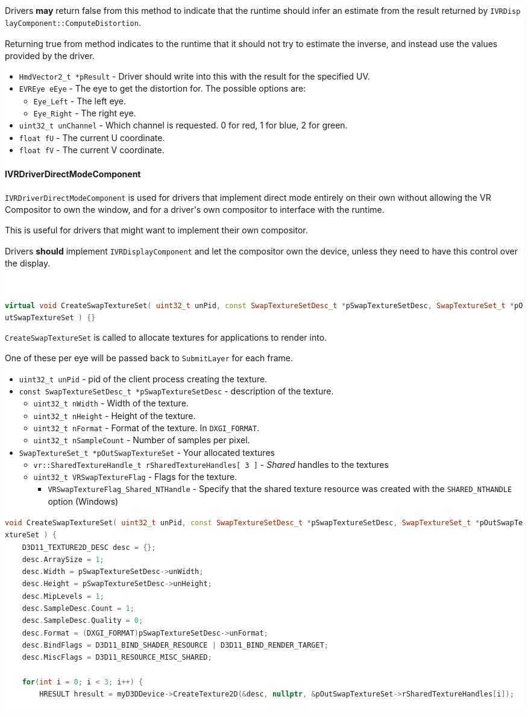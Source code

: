 Drivers **may** return false from this method to indicate that the runtime should infer an estimate from
the result returned by `IVRDisplayComponent::ComputeDistortion`.

Returning true from method indicates to the runtime that it should not try to estimate the inverse, and instead use the
values provided by the driver.

* `HmdVector2_t *pResult` - Driver should write into this with the result for the specified UV.
* `EVREye eEye` - The eye to get the distortion for. The possible options are:
    * `Eye_Left` - The left eye.
    * `Eye_Right` - The right eye.
* `uint32_t unChannel` - Which channel is requested. 0 for red, 1 for blue, 2 for green.
* `float fU` - The current U coordinate.
* `float fV` - The current V coordinate.

#### IVRDriverDirectModeComponent

`IVRDriverDirectModeComponent` is used for drivers that implement direct mode entirely on their own without allowing the
VR Compositor to own the window, and for a driver's own compositor to interface with the runtime.

This is useful for drivers that might want to implement their own compositor.

Drivers **should** implement `IVRDisplayComponent` and let the compositor own the device, unless they need to have this
control over the display.

<br />

```c++
virtual void CreateSwapTextureSet( uint32_t unPid, const SwapTextureSetDesc_t *pSwapTextureSetDesc, SwapTextureSet_t *pOutSwapTextureSet ) {}
```

`CreateSwapTextureSet` is called to allocate textures for applications to render into.

One of these per eye will be passed back to `SubmitLayer` for each frame.

* `uint32_t unPid` - pid of the client process creating the texture.
* `const SwapTextureSetDesc_t *pSwapTextureSetDesc` - description of the texture.
    * `uint32_t nWidth` - Width of the texture.
    * `uint32_t nHeight` - Height of the texture.
    * `uint32_t nFormat` - Format of the texture. In `DXGI_FORMAT`.
    * `uint32_t nSampleCount` - Number of samples per pixel.
* `SwapTextureSet_t *pOutSwapTextureSet` - Your allocated textures
    * `vr::SharedTextureHandle_t rSharedTextureHandles[ 3 ]` - _Shared_ handles to the textures
    * `uint32_t VRSwapTextureFlag` - Flags for the texture.
        * `VRSwapTextureFlag_Shared_NTHandle` - Specify that the shared texture resource was created with
          the `SHARED_NTHANDLE` option (Windows)

```c++
void CreateSwapTextureSet( uint32_t unPid, const SwapTextureSetDesc_t *pSwapTextureSetDesc, SwapTextureSet_t *pOutSwapTextureSet ) {
    D3D11_TEXTURE2D_DESC desc = {};
    desc.ArraySize = 1;
    desc.Width = pSwapTextureSetDesc->unWidth;
    desc.Height = pSwapTextureSetDesc->unHeight;
    desc.MipLevels = 1;
    desc.SampleDesc.Count = 1;
    desc.SampleDesc.Quality = 0;
    desc.Format = (DXGI_FORMAT)pSwapTextureSetDesc->unFormat;
    desc.BindFlags = D3D11_BIND_SHADER_RESOURCE | D3D11_BIND_RENDER_TARGET;
    desc.MiscFlags = D3D11_RESOURCE_MISC_SHARED;
    
    for(int i = 0; i < 3; i++) {
        HRESULT hresult = myD3DDevice->CreateTexture2D(&desc, nullptr, &pOutSwapTextureSet->rSharedTextureHandles[i]);
        
```